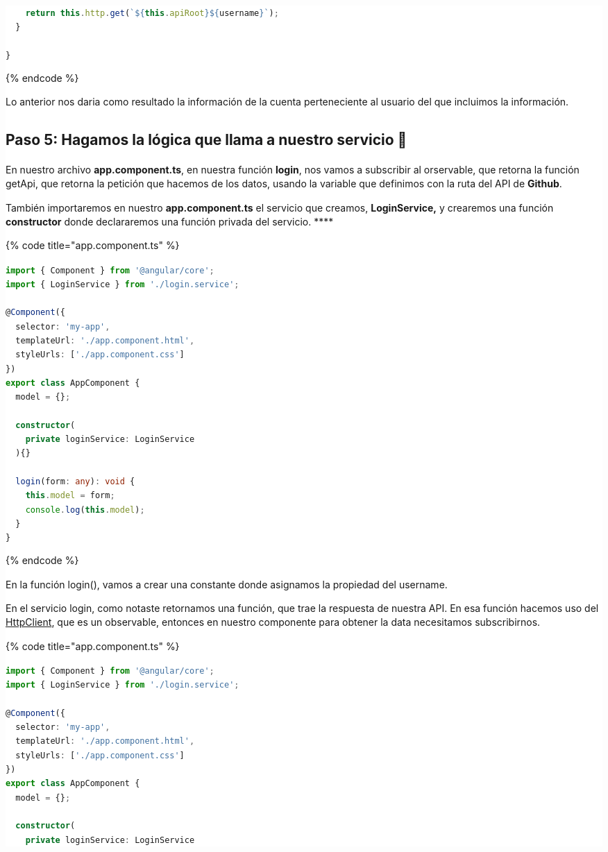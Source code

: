 ```typescript
    return this.http.get(`${this.apiRoot}${username}`);
  }

}
```
{% endcode %}

Lo anterior nos daria como resultado la información de la cuenta perteneciente al usuario del que incluimos la información.

## Paso 5: Hagamos la lógica que llama a nuestro servicio  🍭

En nuestro archivo **app.component.ts**, en nuestra función **login**, nos vamos a subscribir al orservable, que retorna la función getApi, que retorna  la petición que hacemos de los datos, usando la variable que definimos con la ruta del API de **Github**.

También importaremos en nuestro **app.component.ts** el servicio que creamos, **LoginService,** y crearemos una función **constructor** donde declararemos una función privada del servicio. ****

{% code title="app.component.ts" %}
```typescript
import { Component } from '@angular/core';
import { LoginService } from './login.service';

@Component({
  selector: 'my-app',
  templateUrl: './app.component.html',
  styleUrls: ['./app.component.css']
})
export class AppComponent {
  model = {};
  
  constructor(
    private loginService: LoginService
  ){}

  login(form: any): void {
    this.model = form;
    console.log(this.model);
  }
}
```
{% endcode %}

En la función login\(\), vamos a  crear una constante donde asignamos la propiedad del username. 

En el servicio login, como notaste retornamos una función, que trae la respuesta de nuestra API. En esa función hacemos uso del  [HttpClient](https://angular.io/api/common/http/HttpClient), que es un observable, entonces en nuestro componente para obtener la data necesitamos subscribirnos. 

{% code title="app.component.ts" %}
```typescript
import { Component } from '@angular/core';
import { LoginService } from './login.service';

@Component({
  selector: 'my-app',
  templateUrl: './app.component.html',
  styleUrls: ['./app.component.css']
})
export class AppComponent {
  model = {};
  
  constructor(
    private loginService: LoginService
```